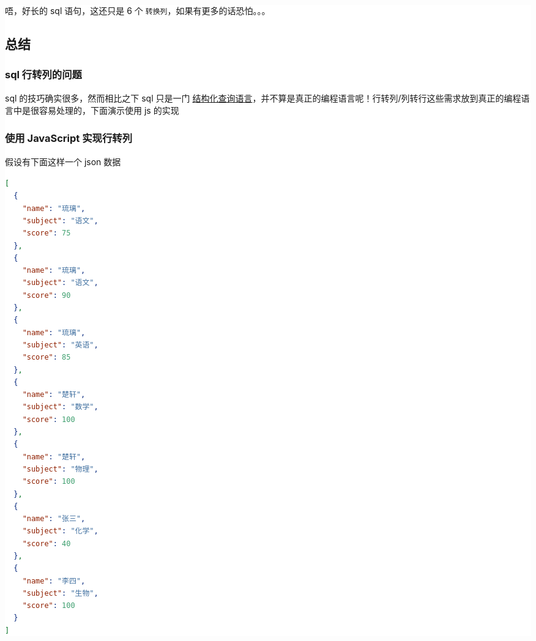 唔，好长的 sql 语句，这还只是 6 个 `转换列`，如果有更多的话恐怕。。。

## 总结

### sql 行转列的问题

sql 的技巧确实很多，然而相比之下 sql 只是一门 [结构化查询语言](https://zh.wikipedia.org/wiki/SQL)，并不算是真正的编程语言呢！行转列/列转行这些需求放到真正的编程语言中是很容易处理的，下面演示使用 js 的实现

### 使用 JavaScript 实现行转列

假设有下面这样一个 json 数据

```json
[
  {
    "name": "琉璃",
    "subject": "语文",
    "score": 75
  },
  {
    "name": "琉璃",
    "subject": "语文",
    "score": 90
  },
  {
    "name": "琉璃",
    "subject": "英语",
    "score": 85
  },
  {
    "name": "楚轩",
    "subject": "数学",
    "score": 100
  },
  {
    "name": "楚轩",
    "subject": "物理",
    "score": 100
  },
  {
    "name": "张三",
    "subject": "化学",
    "score": 40
  },
  {
    "name": "李四",
    "subject": "生物",
    "score": 100
  }
]
```
